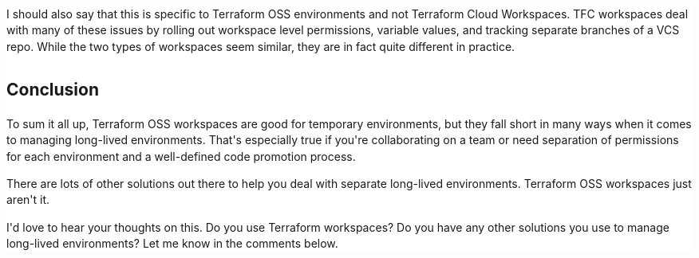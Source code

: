 I should also say that this is specific to Terraform OSS environments and not Terraform Cloud Workspaces. TFC workspaces deal with many of these issues by rolling out workspace level permissions, variable values, and tracking separate branches of a VCS repo. While the two types of workspaces seem similar, they are in fact quite different in practice.

## Conclusion

To sum it all up, Terraform OSS workspaces are good for temporary environments, but they fall short in many ways when it comes to managing long-lived environments. That's especially true if you're collaborating on a team or need separation of permissions for each environment and a well-defined code promotion process.

There are lots of other solutions out there to help you deal with separate long-lived environments. Terraform OSS workspaces just aren't it.

I'd love to hear your thoughts on this. Do you use Terraform workspaces? Do you have any other solutions you use to manage long-lived environments? Let me know in the comments below.
